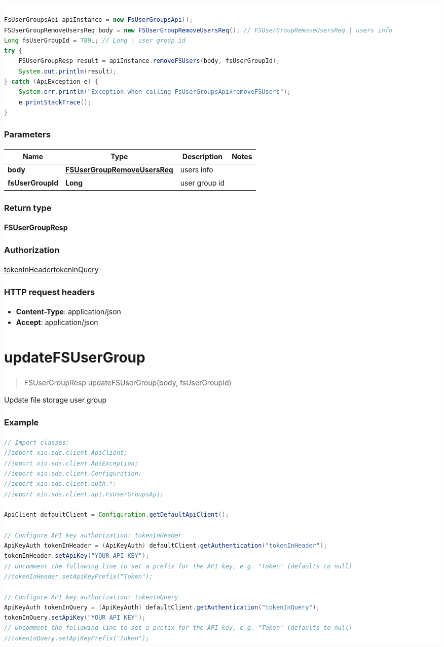 ```java

FsUserGroupsApi apiInstance = new FsUserGroupsApi();
FSUserGroupRemoveUsersReq body = new FSUserGroupRemoveUsersReq(); // FSUserGroupRemoveUsersReq | users info
Long fsUserGroupId = 789L; // Long | user group id
try {
    FSUserGroupResp result = apiInstance.removeFSUsers(body, fsUserGroupId);
    System.out.println(result);
} catch (ApiException e) {
    System.err.println("Exception when calling FsUserGroupsApi#removeFSUsers");
    e.printStackTrace();
}
```

### Parameters

Name | Type | Description  | Notes
------------- | ------------- | ------------- | -------------
 **body** | [**FSUserGroupRemoveUsersReq**](FSUserGroupRemoveUsersReq.md)| users info |
 **fsUserGroupId** | **Long**| user group id |

### Return type

[**FSUserGroupResp**](FSUserGroupResp.md)

### Authorization

[tokenInHeader](../README.md#tokenInHeader)[tokenInQuery](../README.md#tokenInQuery)

### HTTP request headers

 - **Content-Type**: application/json
 - **Accept**: application/json

<a name="updateFSUserGroup"></a>
# **updateFSUserGroup**
> FSUserGroupResp updateFSUserGroup(body, fsUserGroupId)



Update file storage user group

### Example
```java
// Import classes:
//import xio.sds.client.ApiClient;
//import xio.sds.client.ApiException;
//import xio.sds.client.Configuration;
//import xio.sds.client.auth.*;
//import xio.sds.client.api.FsUserGroupsApi;

ApiClient defaultClient = Configuration.getDefaultApiClient();

// Configure API key authorization: tokenInHeader
ApiKeyAuth tokenInHeader = (ApiKeyAuth) defaultClient.getAuthentication("tokenInHeader");
tokenInHeader.setApiKey("YOUR API KEY");
// Uncomment the following line to set a prefix for the API key, e.g. "Token" (defaults to null)
//tokenInHeader.setApiKeyPrefix("Token");

// Configure API key authorization: tokenInQuery
ApiKeyAuth tokenInQuery = (ApiKeyAuth) defaultClient.getAuthentication("tokenInQuery");
tokenInQuery.setApiKey("YOUR API KEY");
// Uncomment the following line to set a prefix for the API key, e.g. "Token" (defaults to null)
//tokenInQuery.setApiKeyPrefix("Token");
```